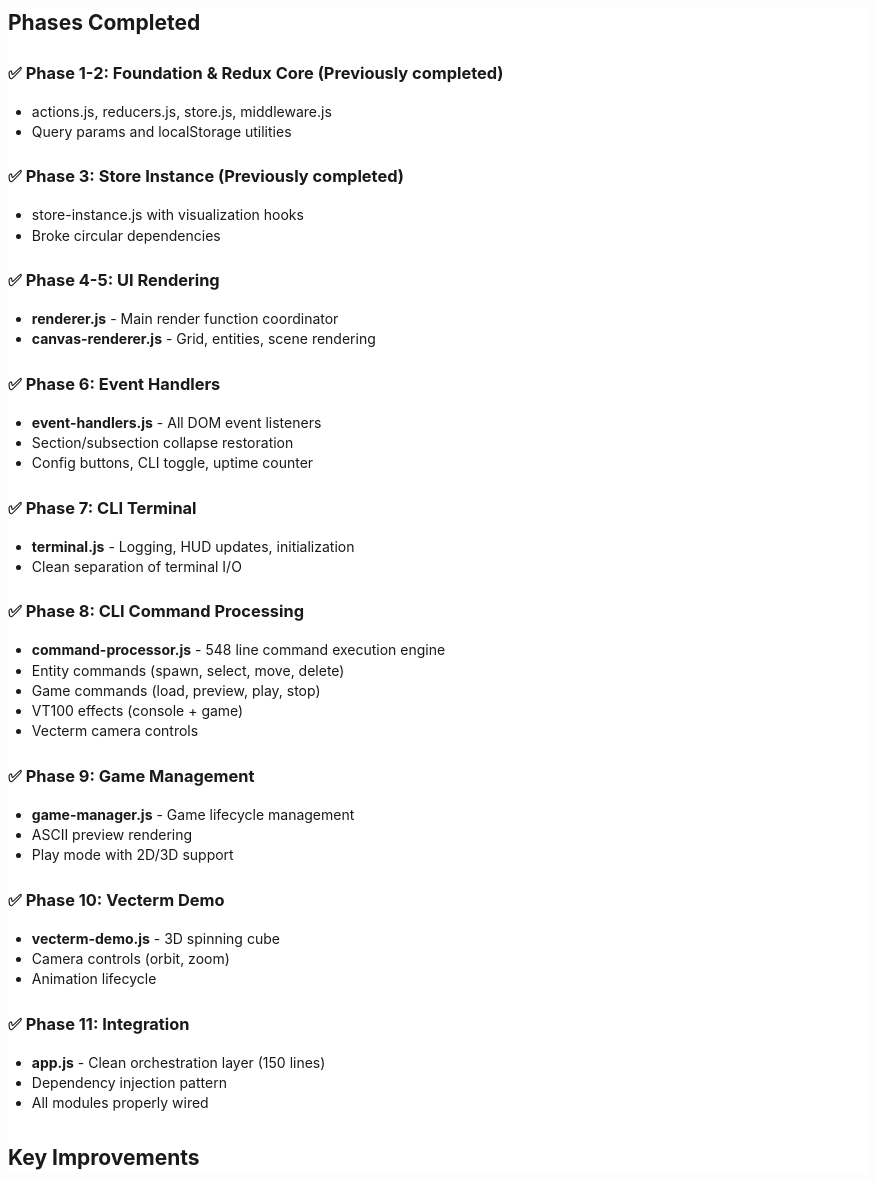 ## Phases Completed

### ✅ Phase 1-2: Foundation & Redux Core (Previously completed)
- actions.js, reducers.js, store.js, middleware.js
- Query params and localStorage utilities

### ✅ Phase 3: Store Instance (Previously completed)
- store-instance.js with visualization hooks
- Broke circular dependencies

### ✅ Phase 4-5: UI Rendering
- **renderer.js** - Main render function coordinator
- **canvas-renderer.js** - Grid, entities, scene rendering

### ✅ Phase 6: Event Handlers
- **event-handlers.js** - All DOM event listeners
- Section/subsection collapse restoration
- Config buttons, CLI toggle, uptime counter

### ✅ Phase 7: CLI Terminal
- **terminal.js** - Logging, HUD updates, initialization
- Clean separation of terminal I/O

### ✅ Phase 8: CLI Command Processing
- **command-processor.js** - 548 line command execution engine
- Entity commands (spawn, select, move, delete)
- Game commands (load, preview, play, stop)
- VT100 effects (console + game)
- Vecterm camera controls

### ✅ Phase 9: Game Management
- **game-manager.js** - Game lifecycle management
- ASCII preview rendering
- Play mode with 2D/3D support

### ✅ Phase 10: Vecterm Demo
- **vecterm-demo.js** - 3D spinning cube
- Camera controls (orbit, zoom)
- Animation lifecycle

### ✅ Phase 11: Integration
- **app.js** - Clean orchestration layer (150 lines)
- Dependency injection pattern
- All modules properly wired

## Key Improvements
